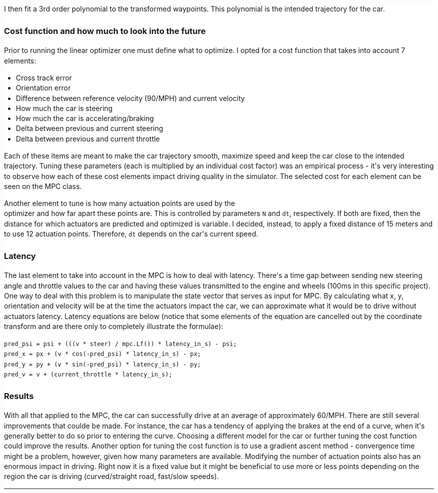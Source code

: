I then fit a 3rd order polynomial to the transformed waypoints. This 
polynomial is the intended trajectory for the car.

### Cost function and how much to look into the future

Prior to running the linear optimizer one must define what to optimize. I 
opted for a cost function that takes into account 7 elements:

* Cross track error
* Orientation error
* Difference between reference velocity (90/MPH) and current velocity
* How much the car is steering
* How much the car is accelerating/braking
* Delta between previous and current steering
* Delta between previous and current throttle

Each of these items are meant to make the car trajectory smooth, maximize 
speed and keep the car close to the intended trajectory. Tuning these 
parameters (each is multiplied by an individual cost factor) was an 
empirical process - it's very interesting to observe how each of these 
cost elements impact driving quality in the simulator. 
The selected cost for each element can be seen on the MPC class.
 
Another element to tune is how many actuation points are used by the  
optimizer and how far apart these points are. This is controlled by 
parameters <code>N</code> and <code>dt</code>, respectively. If both are fixed, then the distance 
for which actuators are predicted and optimized is variable. I decided, 
instead, to apply a fixed distance of 15 meters and to use 12 actuation 
points. Therefore, <code>dt</code> depends on the car's current speed.

### Latency

The last element to take into account in the MPC is how to deal with 
latency. There's a time gap between sending new steering angle and throttle 
values to the car and having these values transmitted to the engine and 
wheels (100ms in this specific project). One way to deal with this problem 
is to manipulate the state vector that serves as input for MPC. By 
calculating what x, y, orientation and velocity will be at the time the 
actuators impact the car, we can approximate what it would be to drive 
without actuators latency. Latency equations are below (notice that 
some elements of the equation are cancelled out by the coordinate 
transform and are there only to completely illustrate the formulae):

    pred_psi = psi + (((v * steer) / mpc.Lf()) * latency_in_s) - psi;          
    pred_x = px + (v * cos(-pred_psi) * latency_in_s) - px;
    pred_y = py + (v * sin(-pred_psi) * latency_in_s) - py;
    pred_v = v + (current_throttle * latency_in_s);


### Results

With all that applied to the MPC, the car can successfully drive at 
an average of approximately 60/MPH. There are still several improvements 
that coulde be made. For instance, the car has a tendency of 
applying the brakes at the end of a curve, when it's generally better to 
do so prior to entering the curve. Choosing a different model for the car 
or further tuning the cost function could improve the results. 
Another option for tuning the cost function is to use a gradient ascent 
method - convergence time might be a problem, however, given how many 
parameters are available. Modifying the number of actuation points also 
has an enormous impact in driving. Right now it is a fixed value but 
it might be beneficial to use more or less points depending on the region 
the car is driving (curved/straight road, fast/slow speeds).

---